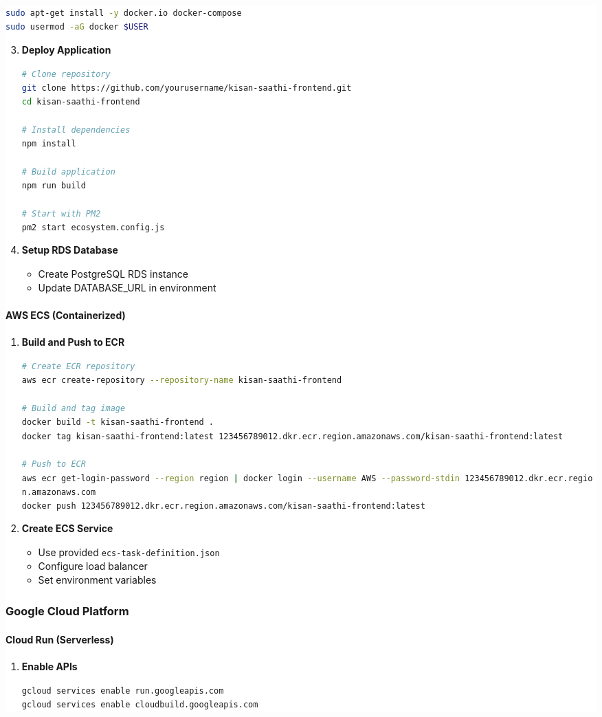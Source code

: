    ```bash
   sudo apt-get install -y docker.io docker-compose
   sudo usermod -aG docker $USER
   ```

3. **Deploy Application**
   ```bash
   # Clone repository
   git clone https://github.com/yourusername/kisan-saathi-frontend.git
   cd kisan-saathi-frontend
   
   # Install dependencies
   npm install
   
   # Build application
   npm run build
   
   # Start with PM2
   pm2 start ecosystem.config.js
   ```

4. **Setup RDS Database**
   - Create PostgreSQL RDS instance
   - Update DATABASE_URL in environment

#### AWS ECS (Containerized)

1. **Build and Push to ECR**
   ```bash
   # Create ECR repository
   aws ecr create-repository --repository-name kisan-saathi-frontend
   
   # Build and tag image
   docker build -t kisan-saathi-frontend .
   docker tag kisan-saathi-frontend:latest 123456789012.dkr.ecr.region.amazonaws.com/kisan-saathi-frontend:latest
   
   # Push to ECR
   aws ecr get-login-password --region region | docker login --username AWS --password-stdin 123456789012.dkr.ecr.region.amazonaws.com
   docker push 123456789012.dkr.ecr.region.amazonaws.com/kisan-saathi-frontend:latest
   ```

2. **Create ECS Service**
   - Use provided `ecs-task-definition.json`
   - Configure load balancer
   - Set environment variables

### Google Cloud Platform

#### Cloud Run (Serverless)

1. **Enable APIs**
   ```bash
   gcloud services enable run.googleapis.com
   gcloud services enable cloudbuild.googleapis.com
   ```
